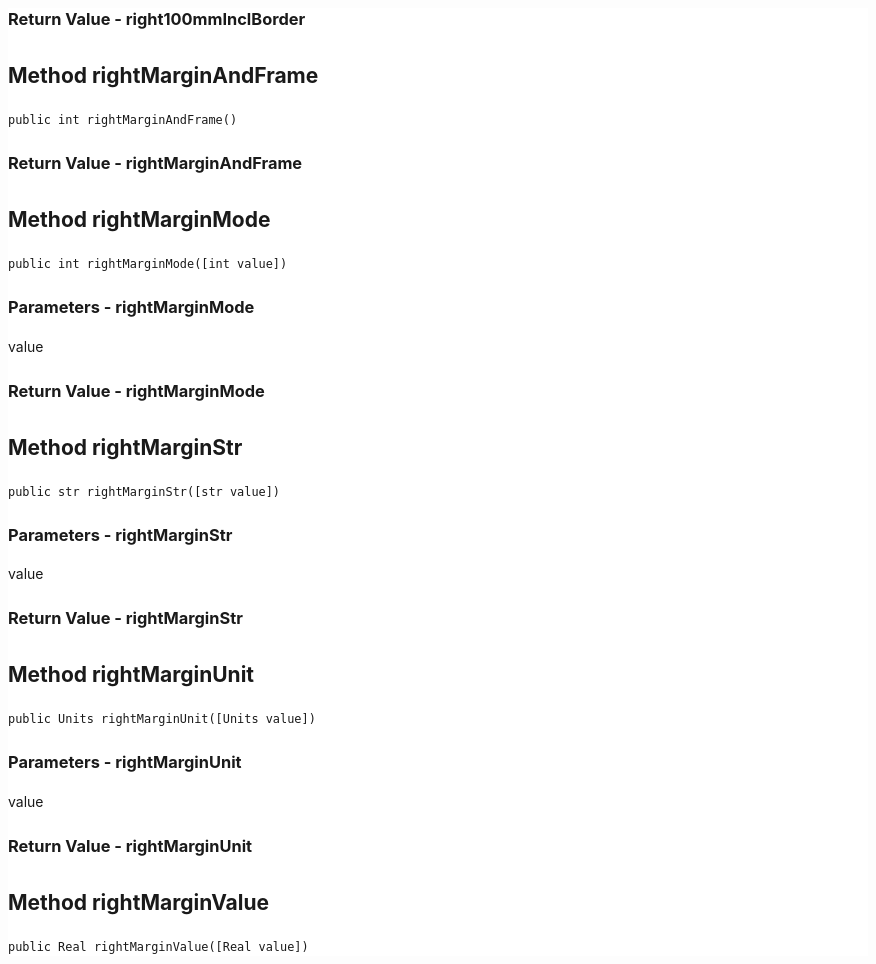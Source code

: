 ### Return Value - right100mmInclBorder

## Method rightMarginAndFrame

```xpp
public int rightMarginAndFrame()
```

### Return Value - rightMarginAndFrame

## Method rightMarginMode

```xpp
public int rightMarginMode([int value])
```

### Parameters - rightMarginMode

value  

### Return Value - rightMarginMode

## Method rightMarginStr

```xpp
public str rightMarginStr([str value])
```

### Parameters - rightMarginStr

value  

### Return Value - rightMarginStr

## Method rightMarginUnit

```xpp
public Units rightMarginUnit([Units value])
```

### Parameters - rightMarginUnit

value  

### Return Value - rightMarginUnit

## Method rightMarginValue

```xpp
public Real rightMarginValue([Real value])
```

